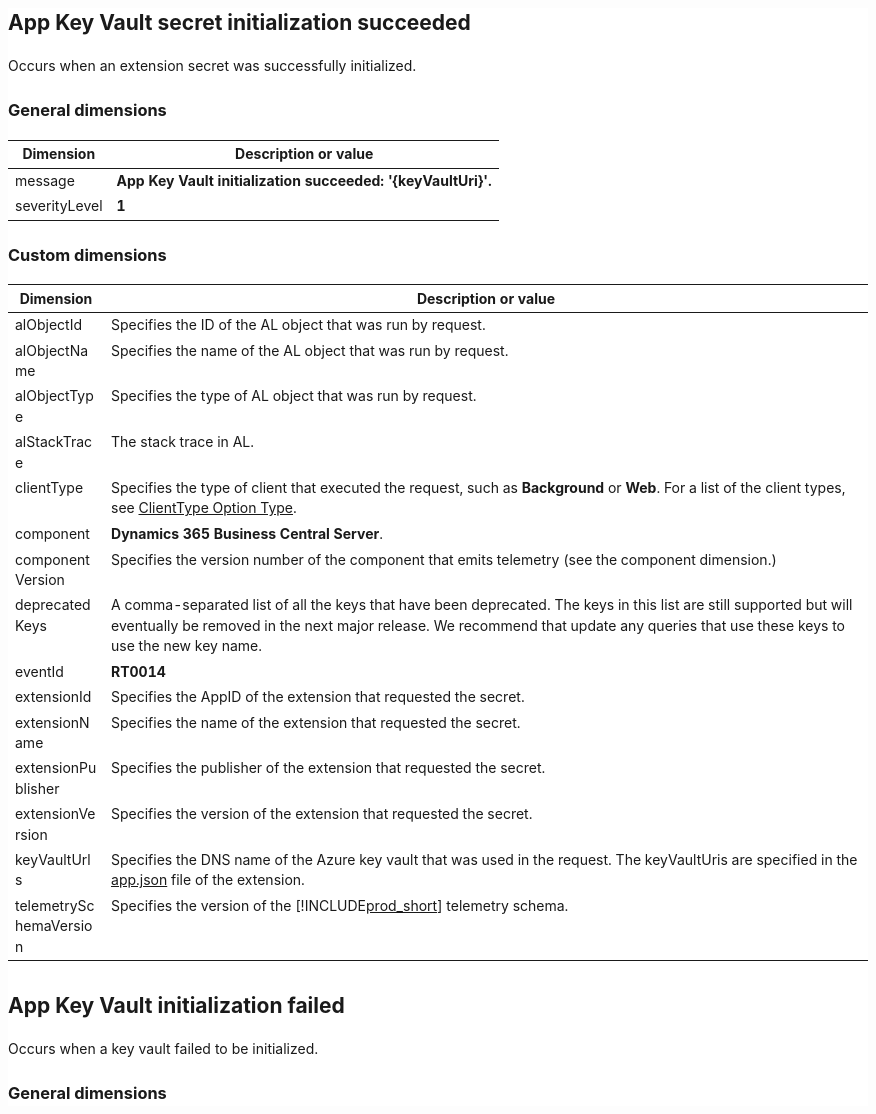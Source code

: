 ## <a name="initializedsuccess"></a>App Key Vault secret initialization succeeded

Occurs when an extension secret was successfully initialized.  

### General dimensions

|Dimension|Description or value|
|---------|-----|
|message|**App Key Vault initialization succeeded: '{keyVaultUri}'.**|
|severityLevel|**1**|

### Custom dimensions

|Dimension|Description or value|
|---------|-----|
|alObjectId|Specifies the ID of the AL object that was run by request.|
|alObjectName|Specifies the name of the AL object that was run by request.|
|alObjectType|Specifies the type of AL object that was run by request.|
|alStackTrace|The stack trace in AL.|
|clientType|Specifies the type of client that executed the request, such as **Background** or **Web**. For a list of the client types, see [ClientType Option Type](../developer/methods-auto/clienttype/clienttype-option.md).|
|component|**Dynamics 365 Business Central Server**.|
|componentVersion|Specifies the version number of the component that emits telemetry (see the component dimension.)|
|deprecatedKeys|A comma-separated list of all the keys that have been deprecated. The keys in this list are still supported but will eventually be removed in the next major release. We recommend that update any queries that use these keys to use the new key name.|
|eventId|**RT0014**|
|extensionId|Specifies the AppID of the extension that requested the secret.|
|extensionName|Specifies the name of the extension that requested the secret. |
|extensionPublisher|Specifies the publisher of the extension that requested the secret. |
|extensionVersion|Specifies the version of the extension that requested the secret.|
|keyVaultUrls|Specifies the DNS name of the Azure key vault that was used in the request. The keyVaultUris are specified in the [app.json](../developer/devenv-json-files.md) file of the extension.|
|telemetrySchemaVersion|Specifies the version of the [!INCLUDE[prod_short](../developer/includes/prod_short.md)] telemetry schema.|



## <a name="initializedfailed"></a>App Key Vault initialization failed

Occurs when a key vault failed to be initialized.  

### General dimensions
